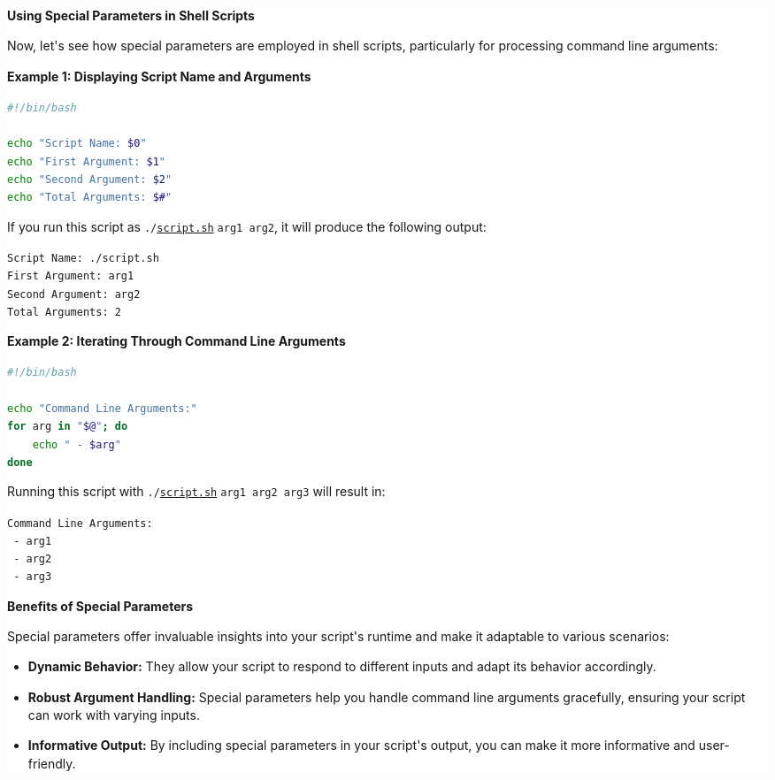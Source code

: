 
**Using Special Parameters in Shell Scripts**

Now, let's see how special parameters are employed in shell scripts, particularly for processing command line arguments:

**Example 1: Displaying Script Name and Arguments**

```bash
#!/bin/bash

echo "Script Name: $0"
echo "First Argument: $1"
echo "Second Argument: $2"
echo "Total Arguments: $#"
```

If you run this script as `./`[`script.sh`](http://script.sh) `arg1 arg2`, it will produce the following output:

```bash
Script Name: ./script.sh
First Argument: arg1
Second Argument: arg2
Total Arguments: 2
```

**Example 2: Iterating Through Command Line Arguments**

```bash
#!/bin/bash

echo "Command Line Arguments:"
for arg in "$@"; do
    echo " - $arg"
done
```

Running this script with `./`[`script.sh`](http://script.sh) `arg1 arg2 arg3` will result in:

```bash
Command Line Arguments:
 - arg1
 - arg2
 - arg3
```

**Benefits of Special Parameters**

Special parameters offer invaluable insights into your script's runtime and make it adaptable to various scenarios:

* **Dynamic Behavior:** They allow your script to respond to different inputs and adapt its behavior accordingly.
    
* **Robust Argument Handling:** Special parameters help you handle command line arguments gracefully, ensuring your script can work with varying inputs.
    
* **Informative Output:** By including special parameters in your script's output, you can make it more informative and user-friendly.
    